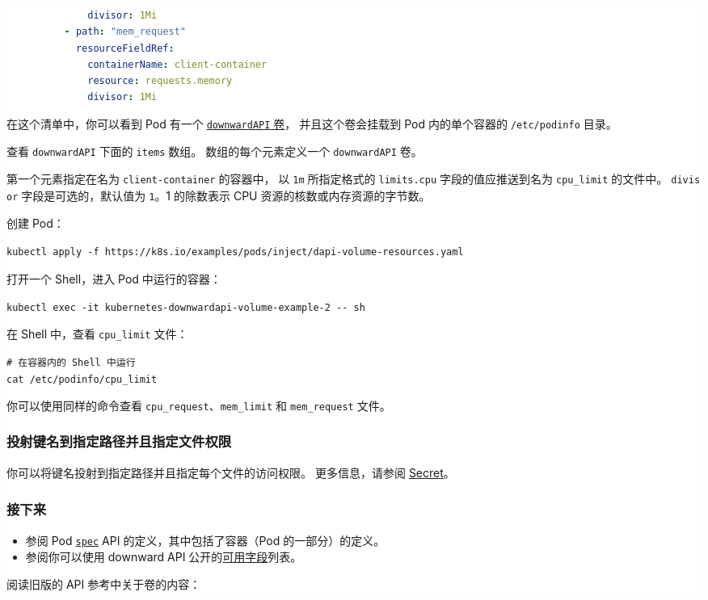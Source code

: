 ```yaml
              divisor: 1Mi
          - path: "mem_request"
            resourceFieldRef:
              containerName: client-container
              resource: requests.memory
              divisor: 1Mi

```

在这个清单中，你可以看到 Pod 有一个 [`downwardAPI` 卷](https://kubernetes.io/zh-cn/docs/concepts/storage/volumes/#downwardapi)， 并且这个卷会挂载到 Pod 内的单个容器的 `/etc/podinfo` 目录。

查看 `downwardAPI` 下面的 `items` 数组。 数组的每个元素定义一个 `downwardAPI` 卷。

第一个元素指定在名为 `client-container` 的容器中， 以 `1m` 所指定格式的 `limits.cpu` 字段的值应推送到名为 `cpu_limit` 的文件中。 `divisor` 字段是可选的，默认值为 `1`。1 的除数表示 CPU 资源的核数或内存资源的字节数。

创建 Pod：

```shell
kubectl apply -f https://k8s.io/examples/pods/inject/dapi-volume-resources.yaml
```

打开一个 Shell，进入 Pod 中运行的容器：

```shell
kubectl exec -it kubernetes-downwardapi-volume-example-2 -- sh
```

在 Shell 中，查看 `cpu_limit` 文件：

```shell
# 在容器内的 Shell 中运行
cat /etc/podinfo/cpu_limit
```

你可以使用同样的命令查看 `cpu_request`、`mem_limit` 和 `mem_request` 文件。

### 投射键名到指定路径并且指定文件权限[](https://kubernetes.io/zh-cn/docs/tasks/inject-data-application/downward-api-volume-expose-pod-information/#project-keys-to-specific-paths-and-file-permissions)

你可以将键名投射到指定路径并且指定每个文件的访问权限。 更多信息，请参阅 [Secret](https://kubernetes.io/zh-cn/docs/concepts/configuration/secret/)。

### 接下来[](https://kubernetes.io/zh-cn/docs/tasks/inject-data-application/downward-api-volume-expose-pod-information/#%E6%8E%A5%E4%B8%8B%E6%9D%A5)

- 参阅 Pod [`spec`](https://kubernetes.io/zh-cn/docs/reference/kubernetes-api/workload-resources/pod-v1/#PodSpec) API 的定义，其中包括了容器（Pod 的一部分）的定义。
- 参阅你可以使用 downward API 公开的[可用字段](https://kubernetes.io/zh-cn/docs/concepts/workloads/pods/downward-api/#available-fields)列表。

阅读旧版的 API 参考中关于卷的内容：
